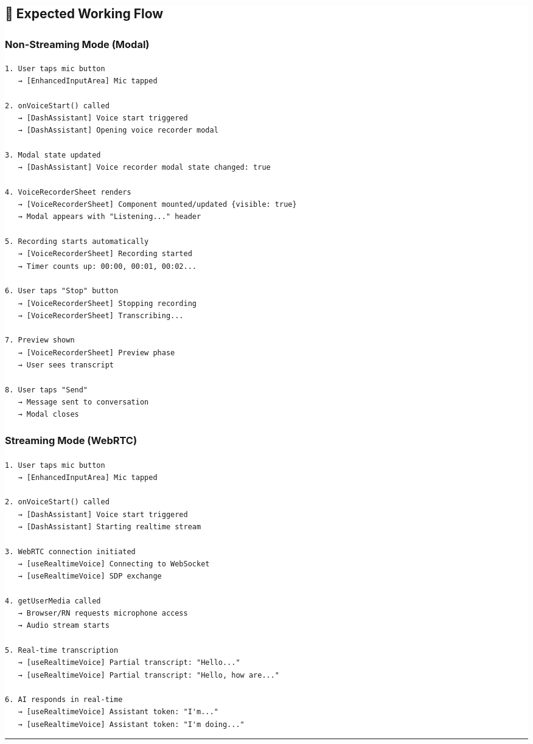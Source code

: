 
## 🎯 Expected Working Flow

### Non-Streaming Mode (Modal)
```
1. User taps mic button
   → [EnhancedInputArea] Mic tapped
   
2. onVoiceStart() called
   → [DashAssistant] Voice start triggered
   → [DashAssistant] Opening voice recorder modal
   
3. Modal state updated
   → [DashAssistant] Voice recorder modal state changed: true
   
4. VoiceRecorderSheet renders
   → [VoiceRecorderSheet] Component mounted/updated {visible: true}
   → Modal appears with "Listening..." header
   
5. Recording starts automatically
   → [VoiceRecorderSheet] Recording started
   → Timer counts up: 00:00, 00:01, 00:02...
   
6. User taps "Stop" button
   → [VoiceRecorderSheet] Stopping recording
   → [VoiceRecorderSheet] Transcribing...
   
7. Preview shown
   → [VoiceRecorderSheet] Preview phase
   → User sees transcript
   
8. User taps "Send"
   → Message sent to conversation
   → Modal closes
```

### Streaming Mode (WebRTC)
```
1. User taps mic button
   → [EnhancedInputArea] Mic tapped
   
2. onVoiceStart() called
   → [DashAssistant] Voice start triggered
   → [DashAssistant] Starting realtime stream
   
3. WebRTC connection initiated
   → [useRealtimeVoice] Connecting to WebSocket
   → [useRealtimeVoice] SDP exchange
   
4. getUserMedia called
   → Browser/RN requests microphone access
   → Audio stream starts
   
5. Real-time transcription
   → [useRealtimeVoice] Partial transcript: "Hello..."
   → [useRealtimeVoice] Partial transcript: "Hello, how are..."
   
6. AI responds in real-time
   → [useRealtimeVoice] Assistant token: "I'm..."
   → [useRealtimeVoice] Assistant token: "I'm doing..."
```

---